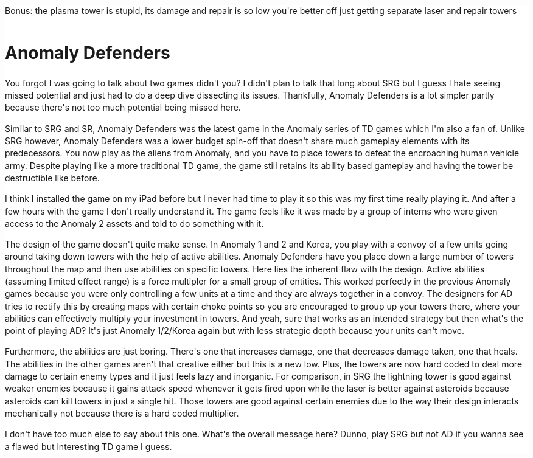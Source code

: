 Bonus: the plasma tower is stupid, its damage and repair is so low you're better off just getting separate laser and repair towers 

# Anomaly Defenders

You forgot I was going to talk about two games didn't you? I didn't plan to talk that long about SRG but I guess I hate seeing missed potential and just had to do a deep dive dissecting its issues. Thankfully, Anomaly Defenders is a lot simpler partly because there's not too much potential being missed here.

Similar to SRG and SR, Anomaly Defenders was the latest game in the Anomaly series of TD games which I'm also a fan of. Unlike SRG however, Anomaly Defenders was a lower budget spin-off that doesn't share much gameplay elements with its predecessors. You now play as the aliens from Anomaly, and you have to place towers to defeat the encroaching human vehicle army. Despite playing like a more traditional TD game, the game still retains its ability based gameplay and having the tower be destructible like before.

I think I installed the game on my iPad before but I never had time to play it so this was my first time really playing it. And after a few hours with the game I don't really understand it. The game feels like it was made by a group of interns who were given access to the Anomaly 2 assets and told to do something with it. 

The design of the game doesn't quite make sense. In Anomaly 1 and 2 and Korea, you play with a convoy of a few units going around taking down towers with the help of active abilities. Anomaly Defenders have you place down a large number of towers throughout the map and then use abilities on specific towers. Here lies the inherent flaw with the design. Active abilities (assuming limited effect range) is a force multipler for a small group of entities. This worked perfectly in the previous Anomaly games because you were only controlling a few units at a time and they are always together in a convoy. The designers for AD tries to rectify this by creating maps with certain choke points so you are encouraged to group up your towers there, where your abilities can effectively multiply your investment in towers. And yeah, sure that works as an intended strategy but then what's the point of playing AD? It's just Anomaly 1/2/Korea again but with less strategic depth because your units can't move.

Furthermore, the abilities are just boring. There's one that increases damage, one that decreases damage taken, one that heals. The abilities in the other games aren't that creative either but this is a new low. Plus, the towers are now hard coded to deal more damage to certain enemy types and it just feels lazy and inorganic. For comparison, in SRG the lightning tower is good against weaker enemies because it gains attack speed whenever it gets fired upon while the laser is better against asteroids because asteroids can kill towers in just a single hit. Those towers are good against certain enemies due to the way their design interacts mechanically not because there is a hard coded multiplier.

I don't have too much else to say about this one. What's the overall message here? Dunno, play SRG but not AD if you wanna see a flawed but interesting TD game I guess.
